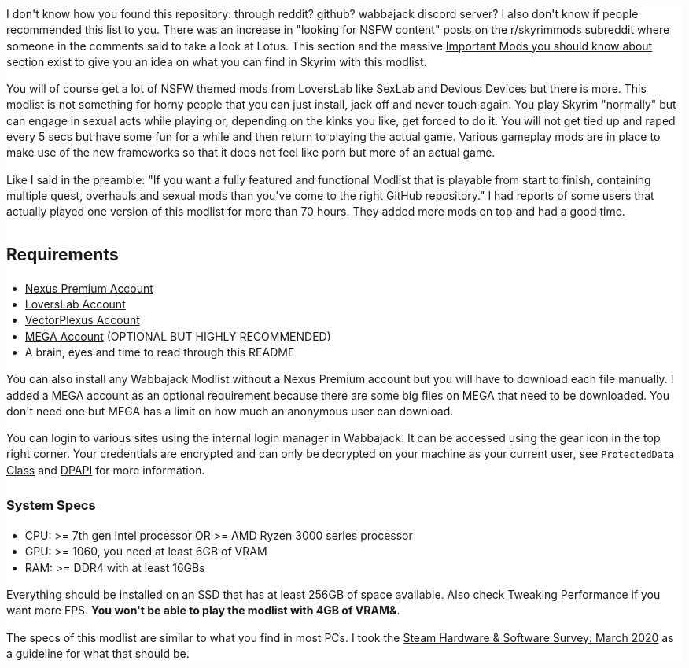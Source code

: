 I don't know how you found this repository: through reddit? github? wabbajack discord server? I also don't know if people recommended this list to you. There was an increase in "looking for NSFW content" posts on the [r/skyrimmods](https://www.reddit.com/r/skyrimmods/) subreddit where someone in the comments said to take a look at Lotus. This section and the massive [Important Mods you should know about](#important-mods-you-should-know-about) section exist to give you an idea on what you can find in Skyrim with this modlist.

You will of course get a lot of NSFW themed mods from LoversLab like [SexLab](#sexlab---frameworks) and [Devious Devices](#devious-devices) but there is more. This modlist is not something for horny people that you can just install, jack off and never touch again. You play Skyrim "normally" but can engage in sexual acts while playing or, depending on the kinks you like, get forced to do it. You will not get tied up and raped every 5 secs but have some fun for a while and then return to playing the actual game. Various gameplay mods are in place to make use of the new frameworks so that it does not feel like porn but more of an actual game.

Like I said in the preamble: "If you want a fully featured and functional Modlist that is playable from start to finish, containing multiple quest, overhauls and sexual mods than you've come to the right GitHub repository." I had reports of some users that actually played one version of this modlist for more than 70 hours. They added more mods on top and had a good time.

## Requirements

- [Nexus Premium Account](https://forums.nexusmods.com/index.php?/store/category/1-premium-membership/)
- [LoversLab Account](https://www.loverslab.com/)
- [VectorPlexus Account](https://vectorplexus.com/)
- [MEGA Account](https://mega.nz/aff=a94uEwwXPLU) (OPTIONAL BUT HIGHLY RECOMMENDED)
- A brain, eyes and time to read through this README

You can also install any Wabbajack Modlist without a Nexus Premium account but you will have to download each file manually. I added a MEGA account as an optional requirement because there are some big files on MEGA that need to be downloaded. You don't need one but MEGA has a limit on how much an anonymous user can download.

You can login to various sites using the internal login manager in Wabbajack. It can be accessed using the gear icon in the top right corner. Your credentials are encrypted and can only be decrypted on your machine as your current user, see [`ProtectedData` Class](https://docs.microsoft.com/en-us/dotnet/api/system.security.cryptography.protecteddata?view=netframework-4.8) and [DPAPI](https://en.wikipedia.org/wiki/Data_Protection_API) for more information.

### System Specs

- CPU: >= 7th gen Intel processor OR >= AMD Ryzen 3000 series processor
- GPU: >= 1060, you need at least 6GB of VRAM
- RAM: >= DDR4 with at least 16GBs

Everything should be installed on an SSD that has at least 256GB of space available. Also check [Tweaking Performance](#tweaking-performance) if you want more FPS. **You won't be able to play the modlist with 4GB of VRAM&**.

The specs of this modlist are similar to what you find in most PCs. I took the [Steam Hardware & Software Survey: March 2020](https://store.steampowered.com/hwsurvey) as a guideline for what that should be.
